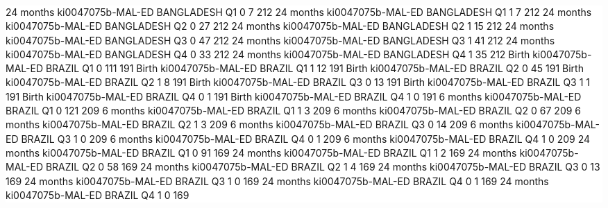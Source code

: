 24 months   ki0047075b-MAL-ED          BANGLADESH                     Q1                 0        7    212
24 months   ki0047075b-MAL-ED          BANGLADESH                     Q1                 1        7    212
24 months   ki0047075b-MAL-ED          BANGLADESH                     Q2                 0       27    212
24 months   ki0047075b-MAL-ED          BANGLADESH                     Q2                 1       15    212
24 months   ki0047075b-MAL-ED          BANGLADESH                     Q3                 0       47    212
24 months   ki0047075b-MAL-ED          BANGLADESH                     Q3                 1       41    212
24 months   ki0047075b-MAL-ED          BANGLADESH                     Q4                 0       33    212
24 months   ki0047075b-MAL-ED          BANGLADESH                     Q4                 1       35    212
Birth       ki0047075b-MAL-ED          BRAZIL                         Q1                 0      111    191
Birth       ki0047075b-MAL-ED          BRAZIL                         Q1                 1       12    191
Birth       ki0047075b-MAL-ED          BRAZIL                         Q2                 0       45    191
Birth       ki0047075b-MAL-ED          BRAZIL                         Q2                 1        8    191
Birth       ki0047075b-MAL-ED          BRAZIL                         Q3                 0       13    191
Birth       ki0047075b-MAL-ED          BRAZIL                         Q3                 1        1    191
Birth       ki0047075b-MAL-ED          BRAZIL                         Q4                 0        1    191
Birth       ki0047075b-MAL-ED          BRAZIL                         Q4                 1        0    191
6 months    ki0047075b-MAL-ED          BRAZIL                         Q1                 0      121    209
6 months    ki0047075b-MAL-ED          BRAZIL                         Q1                 1        3    209
6 months    ki0047075b-MAL-ED          BRAZIL                         Q2                 0       67    209
6 months    ki0047075b-MAL-ED          BRAZIL                         Q2                 1        3    209
6 months    ki0047075b-MAL-ED          BRAZIL                         Q3                 0       14    209
6 months    ki0047075b-MAL-ED          BRAZIL                         Q3                 1        0    209
6 months    ki0047075b-MAL-ED          BRAZIL                         Q4                 0        1    209
6 months    ki0047075b-MAL-ED          BRAZIL                         Q4                 1        0    209
24 months   ki0047075b-MAL-ED          BRAZIL                         Q1                 0       91    169
24 months   ki0047075b-MAL-ED          BRAZIL                         Q1                 1        2    169
24 months   ki0047075b-MAL-ED          BRAZIL                         Q2                 0       58    169
24 months   ki0047075b-MAL-ED          BRAZIL                         Q2                 1        4    169
24 months   ki0047075b-MAL-ED          BRAZIL                         Q3                 0       13    169
24 months   ki0047075b-MAL-ED          BRAZIL                         Q3                 1        0    169
24 months   ki0047075b-MAL-ED          BRAZIL                         Q4                 0        1    169
24 months   ki0047075b-MAL-ED          BRAZIL                         Q4                 1        0    169